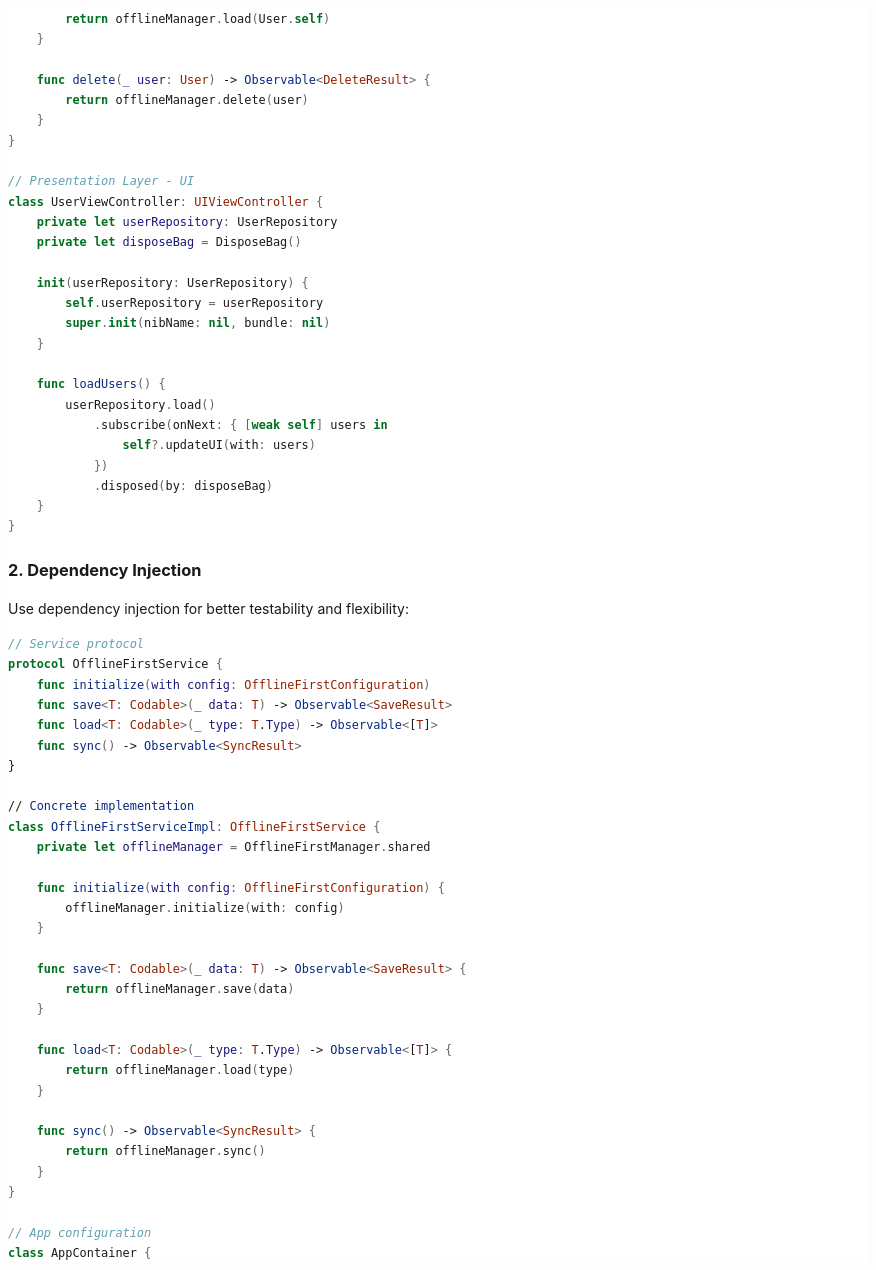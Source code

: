 ```swift
        return offlineManager.load(User.self)
    }
    
    func delete(_ user: User) -> Observable<DeleteResult> {
        return offlineManager.delete(user)
    }
}

// Presentation Layer - UI
class UserViewController: UIViewController {
    private let userRepository: UserRepository
    private let disposeBag = DisposeBag()
    
    init(userRepository: UserRepository) {
        self.userRepository = userRepository
        super.init(nibName: nil, bundle: nil)
    }
    
    func loadUsers() {
        userRepository.load()
            .subscribe(onNext: { [weak self] users in
                self?.updateUI(with: users)
            })
            .disposed(by: disposeBag)
    }
}
```

### 2. Dependency Injection

Use dependency injection for better testability and flexibility:

```swift
// Service protocol
protocol OfflineFirstService {
    func initialize(with config: OfflineFirstConfiguration)
    func save<T: Codable>(_ data: T) -> Observable<SaveResult>
    func load<T: Codable>(_ type: T.Type) -> Observable<[T]>
    func sync() -> Observable<SyncResult>
}

// Concrete implementation
class OfflineFirstServiceImpl: OfflineFirstService {
    private let offlineManager = OfflineFirstManager.shared
    
    func initialize(with config: OfflineFirstConfiguration) {
        offlineManager.initialize(with: config)
    }
    
    func save<T: Codable>(_ data: T) -> Observable<SaveResult> {
        return offlineManager.save(data)
    }
    
    func load<T: Codable>(_ type: T.Type) -> Observable<[T]> {
        return offlineManager.load(type)
    }
    
    func sync() -> Observable<SyncResult> {
        return offlineManager.sync()
    }
}

// App configuration
class AppContainer {
```